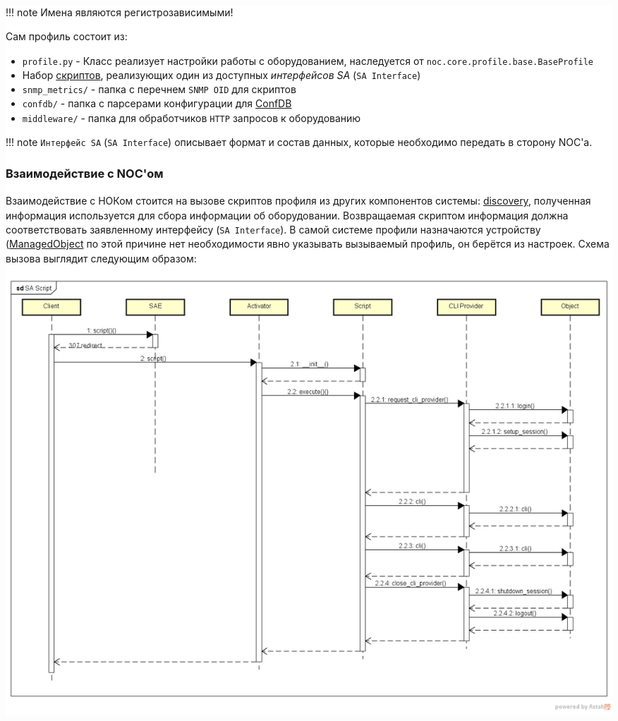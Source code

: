 
!!! note
    Имена являются регистрозависимыми!

Сам профиль состоит из:

* `profile.py` - Класс реализует настройки работы с оборудованием, наследуется от `noc.core.profile.base.BaseProfile` 
* Набор [скриптов](scripts/index.md), реализующих один из доступных *интерфейсов SA* (`SA Interface`)
* `snmp_metrics/` - папка с перечнем `SNMP OID` для скриптов
* `confdb/` - папка с парсерами конфигурации для [ConfDB](../confdb-reference/index.md)
* `middleware/` - папка для обработчиков `HTTP` запросов к оборудованию


!!! note
    `Интерфейс SA` (`SA Interface`) описывает формат и состав данных, которые необходимо передать в сторону NOC'а.

### Взаимодействие с NOC'ом

Взаимодействие с НОКом стоится на вызове скриптов профиля из других компонентов системы: [discovery](../../discovery-reference/box/index.md), 
полученная информация используется для сбора информации об оборудовании. Возвращаемая скриптом информация должна соответствовать заявленному интерфейсу (`SA Interface`). 
В самой системе профили назначаются устройству ([ManagedObject](../../concepts/managed-object/index.md) по этой причине нет необходимости явно указывать вызываемый профиль, он берётся из настроек. 
Схема вызова выглядит следующим образом:

![Схема вызова профиля](sa-script.png)
